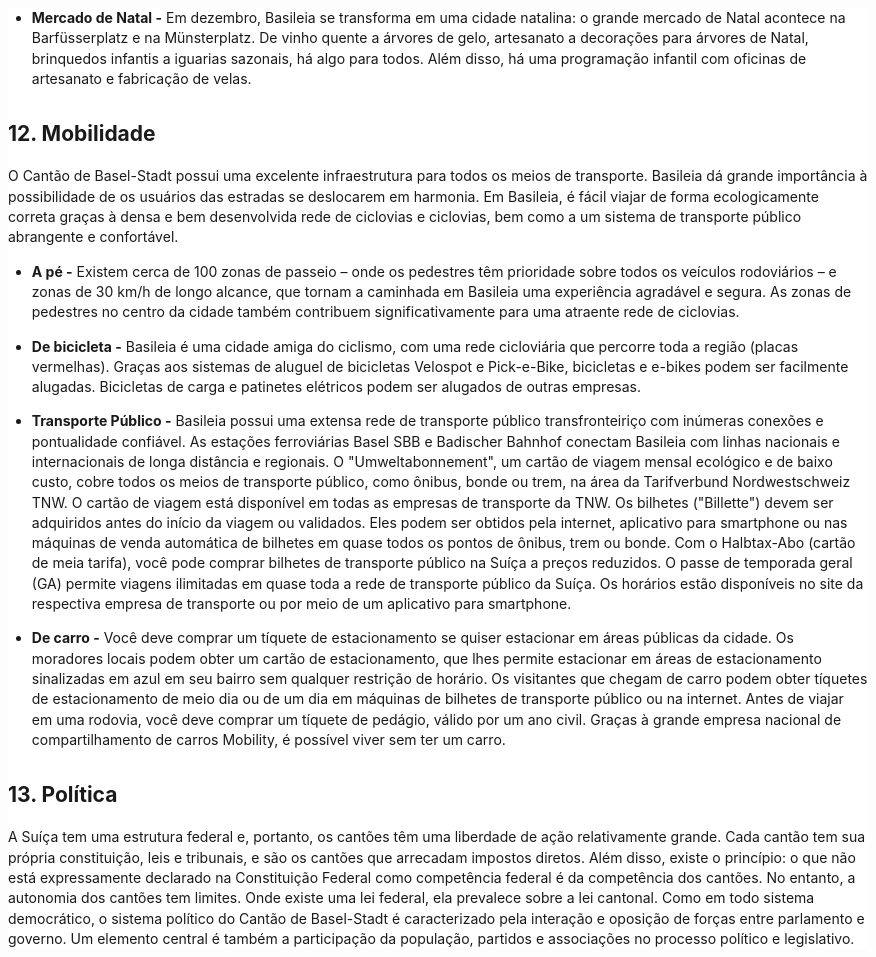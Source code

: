 - **Mercado de Natal -** Em dezembro, Basileia se transforma em uma cidade natalina: o grande mercado de Natal acontece na Barfüsserplatz e na Münsterplatz. De vinho quente a árvores de gelo, artesanato a decorações para árvores de Natal, brinquedos infantis a iguarias sazonais, há algo para todos. Além disso, há uma programação infantil com oficinas de artesanato e fabricação de velas.

## 12. Mobilidade

O Cantão de Basel-Stadt possui uma excelente infraestrutura para todos os meios de transporte. Basileia dá grande importância à possibilidade de os usuários das estradas se deslocarem em harmonia. Em Basileia, é fácil viajar de forma ecologicamente correta graças à densa e bem desenvolvida rede de ciclovias e ciclovias, bem como a um sistema de transporte público abrangente e confortável.

- **A pé -** Existem cerca de 100 zonas de passeio – onde os pedestres têm prioridade sobre todos os veículos rodoviários – e zonas de 30 km/h de longo alcance, que tornam a caminhada em Basileia uma experiência agradável e segura. As zonas de pedestres no centro da cidade também contribuem significativamente para uma atraente rede de ciclovias.

- **De bicicleta -** Basileia é uma cidade amiga do ciclismo, com uma rede cicloviária que percorre toda a região (placas vermelhas). Graças aos sistemas de aluguel de bicicletas Velospot e Pick-e-Bike, bicicletas e e-bikes podem ser facilmente alugadas. Bicicletas de carga e patinetes elétricos podem ser alugados de outras empresas.

- **Transporte Público -** Basileia possui uma extensa rede de transporte público transfronteiriço com inúmeras conexões e pontualidade confiável. As estações ferroviárias Basel SBB e Badischer Bahnhof conectam Basileia com linhas nacionais e internacionais de longa distância e regionais. O "Umweltabonnement", um cartão de viagem mensal ecológico e de baixo custo, cobre todos os meios de transporte público, como ônibus, bonde ou trem, na área da Tarifverbund Nordwestschweiz TNW. O cartão de viagem está disponível em todas as empresas de transporte da TNW. Os bilhetes ("Billette") devem ser adquiridos antes do início da viagem ou validados. Eles podem ser obtidos pela internet, aplicativo para smartphone ou nas máquinas de venda automática de bilhetes em quase todos os pontos de ônibus, trem ou bonde. Com o Halbtax-Abo (cartão de meia tarifa), você pode comprar bilhetes de transporte público na Suíça a preços reduzidos. O passe de temporada geral (GA) permite viagens ilimitadas em quase toda a rede de transporte público da Suíça. Os horários estão disponíveis no site da respectiva empresa de transporte ou por meio de um aplicativo para smartphone.

- **De carro -** Você deve comprar um tíquete de estacionamento se quiser estacionar em áreas públicas da cidade. Os moradores locais podem obter um cartão de estacionamento, que lhes permite estacionar em áreas de estacionamento sinalizadas em azul em seu bairro sem qualquer restrição de horário. Os visitantes que chegam de carro podem obter tíquetes de estacionamento de meio dia ou de um dia em máquinas de bilhetes de transporte público ou na internet. Antes de viajar em uma rodovia, você deve comprar um tíquete de pedágio, válido por um ano civil. Graças à grande empresa nacional de compartilhamento de carros Mobility, é possível viver sem ter um carro.

## 13. Política

A Suíça tem uma estrutura federal e, portanto, os cantões têm uma liberdade de ação relativamente grande. Cada cantão tem sua própria constituição, leis e tribunais, e são os cantões que arrecadam impostos diretos. Além disso, existe o princípio: o que não está expressamente declarado na Constituição Federal como competência federal é da competência dos cantões. No entanto, a autonomia dos cantões tem limites. Onde existe uma lei federal, ela prevalece sobre a lei cantonal. Como em todo sistema democrático, o sistema político do Cantão de Basel-Stadt é caracterizado pela interação e oposição de forças entre parlamento e governo. Um elemento central é também a participação da população, partidos e associações no processo político e legislativo.

